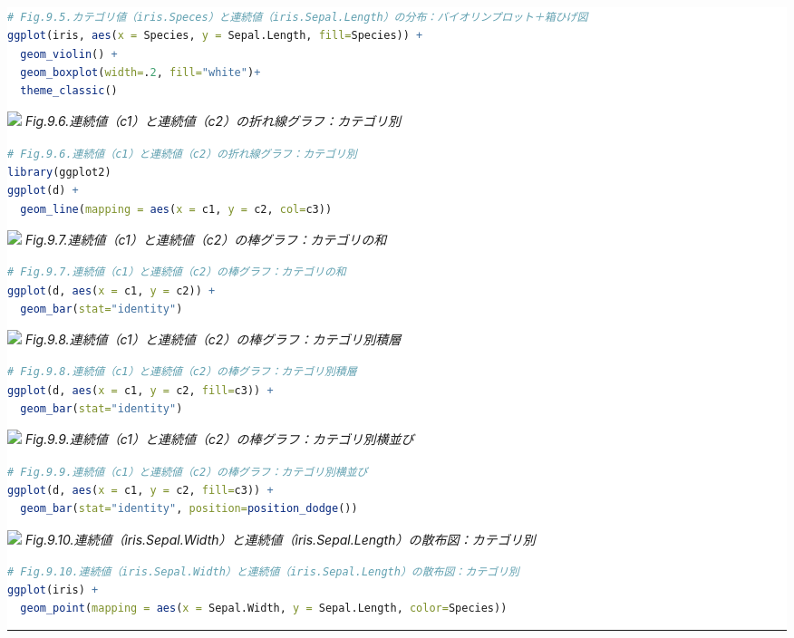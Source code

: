 ```R
# Fig.9.5.カテゴリ値（iris.Speces）と連続値（iris.Sepal.Length）の分布：バイオリンプロット＋箱ひげ図
ggplot(iris, aes(x = Species, y = Sepal.Length, fill=Species)) +
  geom_violin() +
  geom_boxplot(width=.2, fill="white")+
  theme_classic()
```

![](https://storage.googleapis.com/zenn-user-upload/5ae6ba65722e-20241127.png)
*Fig.9.6.連続値（c1）と連続値（c2）の折れ線グラフ：カテゴリ別*

```R
# Fig.9.6.連続値（c1）と連続値（c2）の折れ線グラフ：カテゴリ別
library(ggplot2)
ggplot(d) +
  geom_line(mapping = aes(x = c1, y = c2, col=c3))
```

![](https://storage.googleapis.com/zenn-user-upload/d6af022bd2d7-20241127.png)
*Fig.9.7.連続値（c1）と連続値（c2）の棒グラフ：カテゴリの和*

```R
# Fig.9.7.連続値（c1）と連続値（c2）の棒グラフ：カテゴリの和
ggplot(d, aes(x = c1, y = c2)) +
  geom_bar(stat="identity")
```

![](https://storage.googleapis.com/zenn-user-upload/476c14a10ba3-20241127.png)
*Fig.9.8.連続値（c1）と連続値（c2）の棒グラフ：カテゴリ別積層*

```R
# Fig.9.8.連続値（c1）と連続値（c2）の棒グラフ：カテゴリ別積層
ggplot(d, aes(x = c1, y = c2, fill=c3)) +
  geom_bar(stat="identity")
```

![](https://storage.googleapis.com/zenn-user-upload/82366fbc91b7-20241127.png)
*Fig.9.9.連続値（c1）と連続値（c2）の棒グラフ：カテゴリ別横並び*

```R
# Fig.9.9.連続値（c1）と連続値（c2）の棒グラフ：カテゴリ別横並び
ggplot(d, aes(x = c1, y = c2, fill=c3)) +
  geom_bar(stat="identity", position=position_dodge())
```

![](https://storage.googleapis.com/zenn-user-upload/cc04328bdd52-20241127.png)
*Fig.9.10.連続値（iris.Sepal.Width）と連続値（iris.Sepal.Length）の散布図：カテゴリ別*

```R
# Fig.9.10.連続値（iris.Sepal.Width）と連続値（iris.Sepal.Length）の散布図：カテゴリ別
ggplot(iris) +
  geom_point(mapping = aes(x = Sepal.Width, y = Sepal.Length, color=Species))
```

----------------------------------------------------------------------
